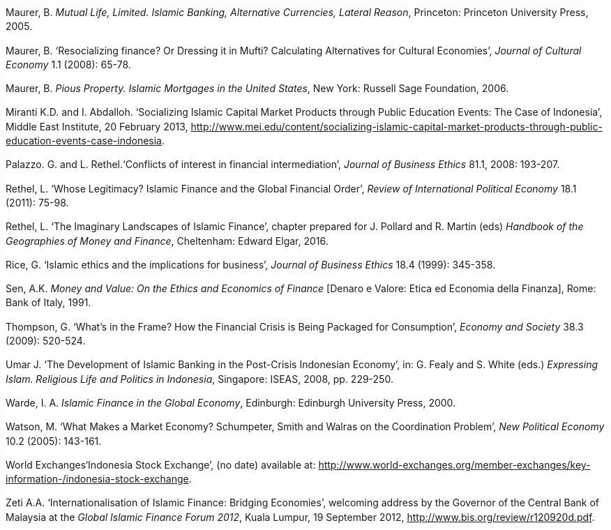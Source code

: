 Maurer, B. *Mutual Life, Limited. Islamic Banking, Alternative
Currencies, Lateral Reason*, Princeton: Princeton University Press,
2005.

Maurer, B. ‘Resocializing finance? Or Dressing it in Mufti? Calculating
Alternatives for Cultural Economies’, *Journal of Cultural Economy* 1.1
(2008): 65-78.

Maurer, B. *Pious Property. Islamic Mortgages in the United States*, New
York: Russell Sage Foundation, 2006.

Miranti K.D. and I. Abdalloh. ‘Socializing Islamic Capital Market
Products through Public Education Events: The Case of Indonesia’, Middle
East Institute, 20 February 2013,
<http://www.mei.edu/content/socializing-islamic-capital-market-products-through-public-education-events-case-indonesia>.

Palazzo. G. and L. Rethel.‘Conflicts of interest in financial
intermediation’, *Journal of Business Ethics* 81.1, 2008: 193-207.

Rethel, L. ‘Whose Legitimacy? Islamic Finance and the Global Financial
Order’, *Review of International Political Economy* 18.1 (2011): 75-98.

Rethel, L. ‘The Imaginary Landscapes of Islamic Finance’, chapter
prepared for J. Pollard and R. Martin (eds) *Handbook of the Geographies
of Money and Finance*, Cheltenham: Edward Elgar, 2016.

Rice, G. ‘Islamic ethics and the implications for business’, *Journal of
Business Ethics* 18.4 (1999): 345-358.

Sen, A.K. *Money and Value: On the Ethics and Economics of Finance*
[Denaro e Valore: Etica ed Economia della Finanza], Rome: Bank of Italy,
1991.

Thompson, G. ‘What’s in the Frame? How the Financial Crisis is Being
Packaged for Consumption’, *Economy and Society* 38.3 (2009): 520-524.

Umar J. ‘The Development of Islamic Banking in the Post-Crisis
Indonesian Economy’, in: G. Fealy and S. White (eds.) *Expressing Islam.
Religious Life and Politics in Indonesia*, Singapore: ISEAS, 2008, pp.
229-250.

Warde, I. A. *Islamic Finance in the Global Economy*, Edinburgh:
Edinburgh University Press, 2000.

Watson, M. ‘What Makes a Market Economy? Schumpeter, Smith and Walras on
the Coordination Problem’, *New Political Economy* 10.2 (2005): 143-161.

World Exchanges‘Indonesia Stock Exchange’, (no date) available at: <http://www.world-exchanges.org/member-exchanges/key-information-/indonesia-stock-exchange>.

Zeti A.A. ‘Internationalisation of Islamic Finance: Bridging Economies’,
welcoming address by the Governor of the Central Bank of Malaysia at the
*Global Islamic Finance Forum 2012*, Kuala Lumpur, 19 September 2012,
<http://www.bis.org/review/r120920d.pdf>.

[^1]: While it is notoriously difficult to pin down the exact time frame
    of the global financial crisis (and the term global might be a
    misnomer given that it was the transatlantic financial systems that
    were at its core), problems in the US credit market that emerged in
    late 2006 led to tighter liquidity that resulted amongst other
    things in the bank run on UK-based Northern Rock in 2007, the first
    run on a British bank in over a century. The period from 2007-2009
    was characterised by a global liquidity crunch and recession in the
    US. This is not to say that the crisis is truly over yet. In 2009 it
    morphed into a crisis of sovereign debt in Europe and its
    repercussions are still felt today. 


[^2]: See, Guido Palazzo and Lena Rethel, ‘Conflicts of interest in
[^3]: See Matthew Watson, ‘What Makes a Market Economy? Schumpeter,
[^4]: For a critique, see James Brassett and Lena Rethel, ‘Sexy Money:
[^5]: See Lena Rethel, ‘Whose Legitimacy? Islamic Finance and the Global
[^6]: See Amartya K. Sen, *Money and Value: On the Ethics and Economics
[^7]: Ibrahim A. Warde, *Islamic Finance in the Global Economy*,
[^8]: Clement M. Henry and Rodney Wilson (eds) *The Politics of Islamic
[^9]: Zeti Akhtar Aziz, ‘Internationalisation of Islamic Finance:
[^10]: The Quran is the holy book of Islam, equivalent to the Bible in
[^11]: Bill Maurer, *Mutual Life, Limited. Islamic Banking, Alternative
[^12]: Saad Al Harran (ed.) *Leading Issues in Islamic Banking and
[^13]: Gillian Rice, ‘Islamic Ethics and the Implications for Business’,
[^14]: Tim Lindsey, ‘Between Piety and Prudence: State Syariah and the
[^15]: Cf. Sen 1991 for a similar argument applied to Judeo-Christian
[^16]: See G. Thompson, ‘What’s in the Frame? How the Financial Crisis
[^17]: Compare Mitchell Y. Abolafia, *Making Markets: Opportunism and
[^18]: Umar Juoro, ‘The Development of Islamic Banking in the
[^19]: See Miranti Kartika Dewi and Irwan Abdalloh,‘Socializing Islamic
[^20]: Fatwa No. 20/DSN-MUI/IX/2001 concerning ‘Guidelines for the
[^21]: The fatwas issued by DSN-MUI to date can be accessed at
[^22]: In 2007, the Jakarta Stock Exchange merged with the Surabaya
[^23]: See IDX press release, 2 November 2013,
[^24]: See Fatwa No. 80/DSN-MUI/III/2011 concerning ‘The Implementation
[^25]: Note that in the conventional market segment, IDX applies a
[^26]: See in particular Bill Maurer, ‘Resocializing Finance? Or